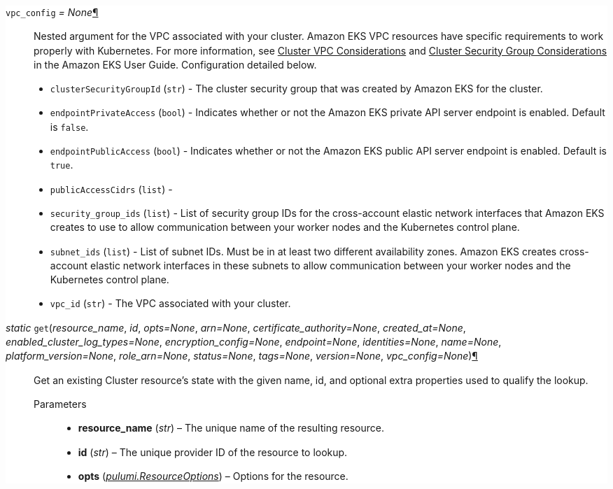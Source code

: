 <dl class="attribute">
<dt id="pulumi_aws.eks.Cluster.vpc_config">
<code class="sig-name descname">vpc_config</code><em class="property"> = None</em><a class="headerlink" href="#pulumi_aws.eks.Cluster.vpc_config" title="Permalink to this definition">¶</a></dt>
<dd><p>Nested argument for the VPC associated with your cluster. Amazon EKS VPC resources have specific requirements to work properly with Kubernetes. For more information, see <a class="reference external" href="https://docs.aws.amazon.com/eks/latest/userguide/network_reqs.html">Cluster VPC Considerations</a> and <a class="reference external" href="https://docs.aws.amazon.com/eks/latest/userguide/sec-group-reqs.html">Cluster Security Group Considerations</a> in the Amazon EKS User Guide. Configuration detailed below.</p>
<ul class="simple">
<li><p><code class="docutils literal notranslate"><span class="pre">clusterSecurityGroupId</span></code> (<code class="docutils literal notranslate"><span class="pre">str</span></code>) - The cluster security group that was created by Amazon EKS for the cluster.</p></li>
<li><p><code class="docutils literal notranslate"><span class="pre">endpointPrivateAccess</span></code> (<code class="docutils literal notranslate"><span class="pre">bool</span></code>) - Indicates whether or not the Amazon EKS private API server endpoint is enabled. Default is <code class="docutils literal notranslate"><span class="pre">false</span></code>.</p></li>
<li><p><code class="docutils literal notranslate"><span class="pre">endpointPublicAccess</span></code> (<code class="docutils literal notranslate"><span class="pre">bool</span></code>) - Indicates whether or not the Amazon EKS public API server endpoint is enabled. Default is <code class="docutils literal notranslate"><span class="pre">true</span></code>.</p></li>
<li><p><code class="docutils literal notranslate"><span class="pre">publicAccessCidrs</span></code> (<code class="docutils literal notranslate"><span class="pre">list</span></code>) - <span class="raw-html-m2r"><elided></span></p></li>
<li><p><code class="docutils literal notranslate"><span class="pre">security_group_ids</span></code> (<code class="docutils literal notranslate"><span class="pre">list</span></code>) - List of security group IDs for the cross-account elastic network interfaces that Amazon EKS creates to use to allow communication between your worker nodes and the Kubernetes control plane.</p></li>
<li><p><code class="docutils literal notranslate"><span class="pre">subnet_ids</span></code> (<code class="docutils literal notranslate"><span class="pre">list</span></code>) - List of subnet IDs. Must be in at least two different availability zones. Amazon EKS creates cross-account elastic network interfaces in these subnets to allow communication between your worker nodes and the Kubernetes control plane.</p></li>
<li><p><code class="docutils literal notranslate"><span class="pre">vpc_id</span></code> (<code class="docutils literal notranslate"><span class="pre">str</span></code>) - The VPC associated with your cluster.</p></li>
</ul>
</dd></dl>

<dl class="method">
<dt id="pulumi_aws.eks.Cluster.get">
<em class="property">static </em><code class="sig-name descname">get</code><span class="sig-paren">(</span><em class="sig-param">resource_name</em>, <em class="sig-param">id</em>, <em class="sig-param">opts=None</em>, <em class="sig-param">arn=None</em>, <em class="sig-param">certificate_authority=None</em>, <em class="sig-param">created_at=None</em>, <em class="sig-param">enabled_cluster_log_types=None</em>, <em class="sig-param">encryption_config=None</em>, <em class="sig-param">endpoint=None</em>, <em class="sig-param">identities=None</em>, <em class="sig-param">name=None</em>, <em class="sig-param">platform_version=None</em>, <em class="sig-param">role_arn=None</em>, <em class="sig-param">status=None</em>, <em class="sig-param">tags=None</em>, <em class="sig-param">version=None</em>, <em class="sig-param">vpc_config=None</em><span class="sig-paren">)</span><a class="headerlink" href="#pulumi_aws.eks.Cluster.get" title="Permalink to this definition">¶</a></dt>
<dd><p>Get an existing Cluster resource’s state with the given name, id, and optional extra
properties used to qualify the lookup.</p>
<dl class="field-list simple">
<dt class="field-odd">Parameters</dt>
<dd class="field-odd"><ul class="simple">
<li><p><strong>resource_name</strong> (<em>str</em>) – The unique name of the resulting resource.</p></li>
<li><p><strong>id</strong> (<em>str</em>) – The unique provider ID of the resource to lookup.</p></li>
<li><p><strong>opts</strong> (<a class="reference internal" href="../../pulumi/#pulumi.ResourceOptions" title="pulumi.ResourceOptions"><em>pulumi.ResourceOptions</em></a>) – Options for the resource.</p></li>